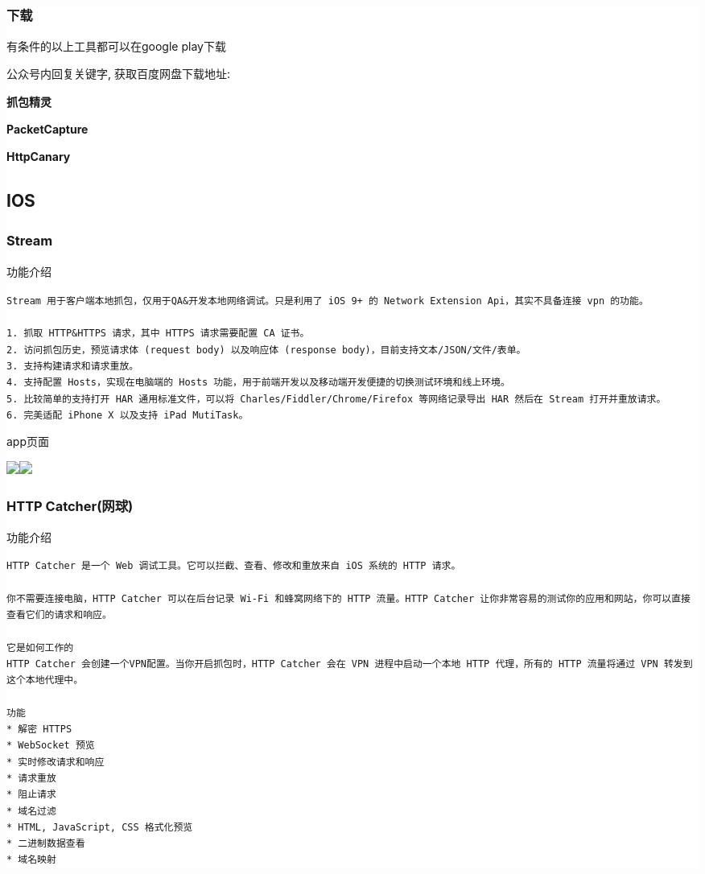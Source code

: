 ### 下载

有条件的以上工具都可以在google play下载

公众号内回复关键字, 获取百度网盘下载地址:

**抓包精灵**

**PacketCapture**

**HttpCanary**

## IOS

### Stream

功能介绍

```
Stream 用于客户端本地抓包，仅用于QA&开发本地网络调试。只是利用了 iOS 9+ 的 Network Extension Api，其实不具备连接 vpn 的功能。

1. 抓取 HTTP&HTTPS 请求，其中 HTTPS 请求需要配置 CA 证书。
2. 访问抓包历史，预览请求体 (request body) 以及响应体 (response body)，目前支持文本/JSON/文件/表单。
3. 支持构建请求和请求重放。
4. 支持配置 Hosts，实现在电脑端的 Hosts 功能，用于前端开发以及移动端开发便捷的切换测试环境和线上环境。
5. 比较简单的支持打开 HAR 通用标准文件，可以将 Charles/Fiddler/Chrome/Firefox 等网络记录导出 HAR 然后在 Stream 打开并重放请求。
6. 完美适配 iPhone X 以及支持 iPad MutiTask。
```

app页面

![](/images/70a0cfa9/7.png)![](/images/70a0cfa9/8.png)

### HTTP Catcher(网球)

功能介绍

```
HTTP Catcher 是一个 Web 调试工具。它可以拦截、查看、修改和重放来自 iOS 系统的 HTTP 请求。

你不需要连接电脑，HTTP Catcher 可以在后台记录 Wi-Fi 和蜂窝网络下的 HTTP 流量。HTTP Catcher 让你非常容易的测试你的应用和网站，你可以直接查看它们的请求和响应。

它是如何工作的
HTTP Catcher 会创建一个VPN配置。当你开启抓包时，HTTP Catcher 会在 VPN 进程中启动一个本地 HTTP 代理，所有的 HTTP 流量将通过 VPN 转发到这个本地代理中。

功能
* 解密 HTTPS
* WebSocket 预览
* 实时修改请求和响应
* 请求重放
* 阻止请求
* 域名过滤
* HTML, JavaScript, CSS 格式化预览
* 二进制数据查看
* 域名映射
```
